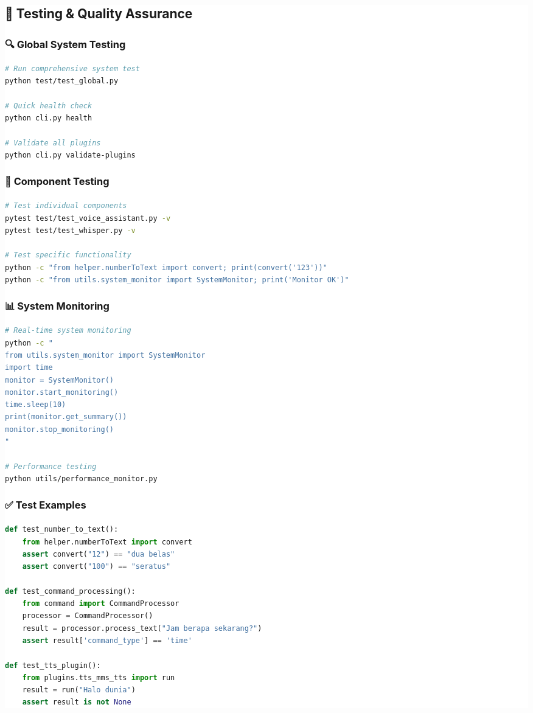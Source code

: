## 🧪 Testing & Quality Assurance

### 🔍 **Global System Testing**
```bash
# Run comprehensive system test
python test/test_global.py

# Quick health check
python cli.py health

# Validate all plugins
python cli.py validate-plugins
```

### 🎯 **Component Testing**
```bash
# Test individual components
pytest test/test_voice_assistant.py -v
pytest test/test_whisper.py -v

# Test specific functionality
python -c "from helper.numberToText import convert; print(convert('123'))"
python -c "from utils.system_monitor import SystemMonitor; print('Monitor OK')"
```

### 📊 **System Monitoring**
```bash
# Real-time system monitoring
python -c "
from utils.system_monitor import SystemMonitor
import time
monitor = SystemMonitor()
monitor.start_monitoring()
time.sleep(10)
print(monitor.get_summary())
monitor.stop_monitoring()
"

# Performance testing
python utils/performance_monitor.py
```

### ✅ **Test Examples**
```python
def test_number_to_text():
    from helper.numberToText import convert
    assert convert("12") == "dua belas"
    assert convert("100") == "seratus"

def test_command_processing():
    from command import CommandProcessor
    processor = CommandProcessor()
    result = processor.process_text("Jam berapa sekarang?")
    assert result['command_type'] == 'time'

def test_tts_plugin():
    from plugins.tts_mms_tts import run
    result = run("Halo dunia")
    assert result is not None
```
